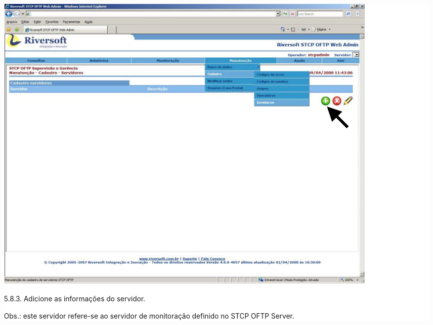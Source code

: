 ![](../images/imagem3/img74.png) 

5.8.3. Adicione as informações do servidor.

Obs.: este servidor refere-se ao servidor de monitoração definido no STCP OFTP Server.
